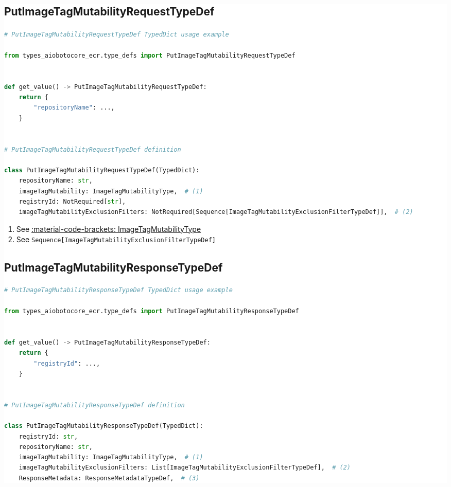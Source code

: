 
## PutImageTagMutabilityRequestTypeDef

```python
# PutImageTagMutabilityRequestTypeDef TypedDict usage example

from types_aiobotocore_ecr.type_defs import PutImageTagMutabilityRequestTypeDef


def get_value() -> PutImageTagMutabilityRequestTypeDef:
    return {
        "repositoryName": ...,
    }


# PutImageTagMutabilityRequestTypeDef definition

class PutImageTagMutabilityRequestTypeDef(TypedDict):
    repositoryName: str,
    imageTagMutability: ImageTagMutabilityType,  # (1)
    registryId: NotRequired[str],
    imageTagMutabilityExclusionFilters: NotRequired[Sequence[ImageTagMutabilityExclusionFilterTypeDef]],  # (2)
```

1. See [:material-code-brackets: ImageTagMutabilityType](./literals.md#imagetagmutabilitytype)
2. See `Sequence[ImageTagMutabilityExclusionFilterTypeDef]`

## PutImageTagMutabilityResponseTypeDef

```python
# PutImageTagMutabilityResponseTypeDef TypedDict usage example

from types_aiobotocore_ecr.type_defs import PutImageTagMutabilityResponseTypeDef


def get_value() -> PutImageTagMutabilityResponseTypeDef:
    return {
        "registryId": ...,
    }


# PutImageTagMutabilityResponseTypeDef definition

class PutImageTagMutabilityResponseTypeDef(TypedDict):
    registryId: str,
    repositoryName: str,
    imageTagMutability: ImageTagMutabilityType,  # (1)
    imageTagMutabilityExclusionFilters: List[ImageTagMutabilityExclusionFilterTypeDef],  # (2)
    ResponseMetadata: ResponseMetadataTypeDef,  # (3)
```

